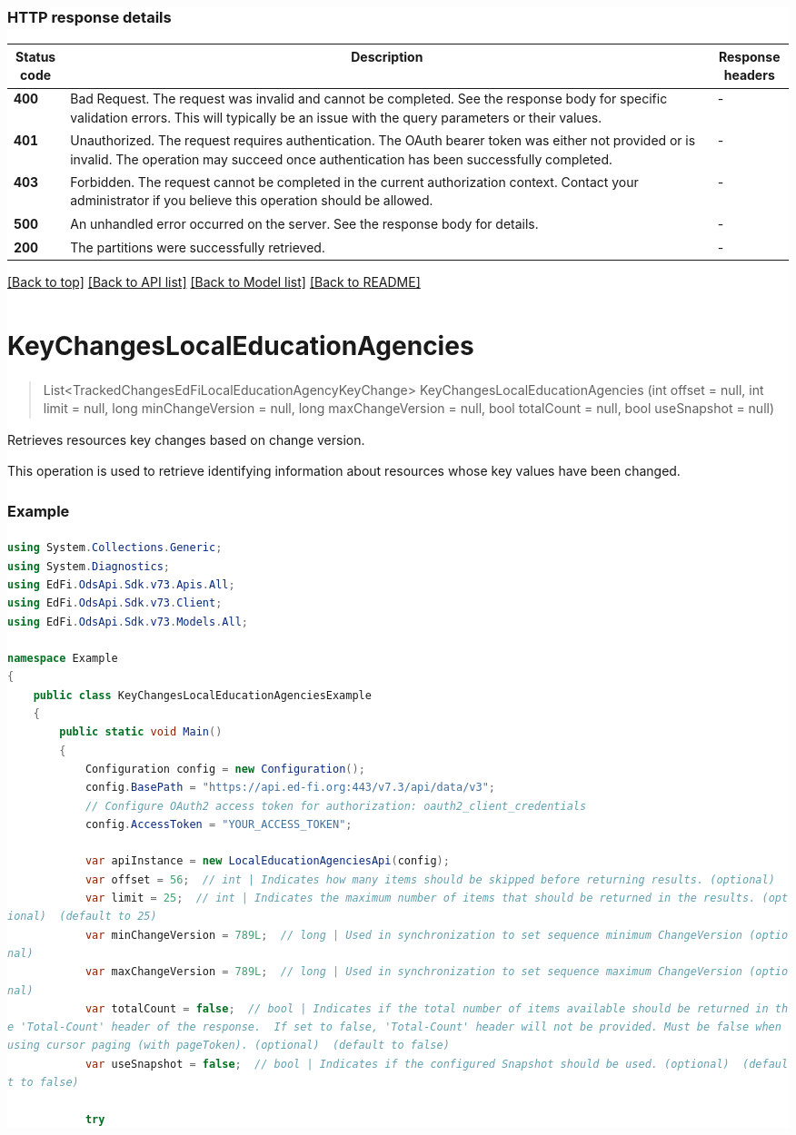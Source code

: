 
### HTTP response details
| Status code | Description | Response headers |
|-------------|-------------|------------------|
| **400** | Bad Request. The request was invalid and cannot be completed. See the response body for specific validation errors. This will typically be an issue with the query parameters or their values. |  -  |
| **401** | Unauthorized. The request requires authentication. The OAuth bearer token was either not provided or is invalid. The operation may succeed once authentication has been successfully completed. |  -  |
| **403** | Forbidden. The request cannot be completed in the current authorization context. Contact your administrator if you believe this operation should be allowed. |  -  |
| **500** | An unhandled error occurred on the server. See the response body for details. |  -  |
| **200** | The partitions were successfully retrieved. |  -  |

[[Back to top]](#) [[Back to API list]](../../README.md#documentation-for-api-endpoints) [[Back to Model list]](../../README.md#documentation-for-models) [[Back to README]](../../README.md)

<a id="keychangeslocaleducationagencies"></a>
# **KeyChangesLocalEducationAgencies**
> List&lt;TrackedChangesEdFiLocalEducationAgencyKeyChange&gt; KeyChangesLocalEducationAgencies (int offset = null, int limit = null, long minChangeVersion = null, long maxChangeVersion = null, bool totalCount = null, bool useSnapshot = null)

Retrieves resources key changes based on change version.

This operation is used to retrieve identifying information about resources whose key values have been changed.

### Example
```csharp
using System.Collections.Generic;
using System.Diagnostics;
using EdFi.OdsApi.Sdk.v73.Apis.All;
using EdFi.OdsApi.Sdk.v73.Client;
using EdFi.OdsApi.Sdk.v73.Models.All;

namespace Example
{
    public class KeyChangesLocalEducationAgenciesExample
    {
        public static void Main()
        {
            Configuration config = new Configuration();
            config.BasePath = "https://api.ed-fi.org:443/v7.3/api/data/v3";
            // Configure OAuth2 access token for authorization: oauth2_client_credentials
            config.AccessToken = "YOUR_ACCESS_TOKEN";

            var apiInstance = new LocalEducationAgenciesApi(config);
            var offset = 56;  // int | Indicates how many items should be skipped before returning results. (optional) 
            var limit = 25;  // int | Indicates the maximum number of items that should be returned in the results. (optional)  (default to 25)
            var minChangeVersion = 789L;  // long | Used in synchronization to set sequence minimum ChangeVersion (optional) 
            var maxChangeVersion = 789L;  // long | Used in synchronization to set sequence maximum ChangeVersion (optional) 
            var totalCount = false;  // bool | Indicates if the total number of items available should be returned in the 'Total-Count' header of the response.  If set to false, 'Total-Count' header will not be provided. Must be false when using cursor paging (with pageToken). (optional)  (default to false)
            var useSnapshot = false;  // bool | Indicates if the configured Snapshot should be used. (optional)  (default to false)

            try
```
